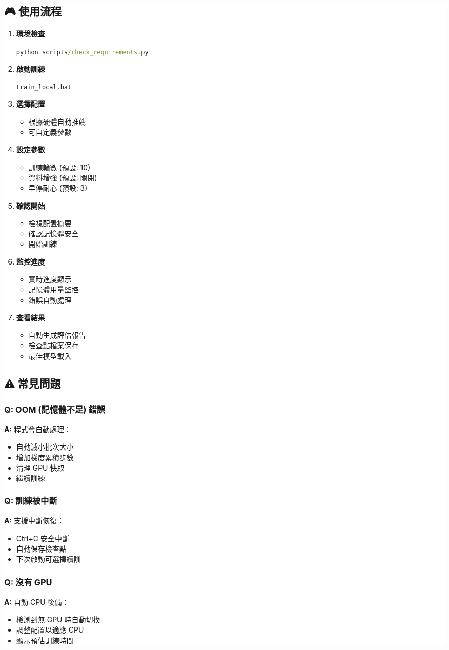 ## 🎮 使用流程

1. **環境檢查**
   ```cmd
   python scripts/check_requirements.py
   ```

2. **啟動訓練**
   ```cmd
   train_local.bat
   ```

3. **選擇配置**
   - 根據硬體自動推薦
   - 可自定義參數

4. **設定參數**
   - 訓練輪數 (預設: 10)
   - 資料增強 (預設: 關閉)
   - 早停耐心 (預設: 3)

5. **確認開始**
   - 檢視配置摘要
   - 確認記憶體安全
   - 開始訓練

6. **監控進度**
   - 實時進度顯示
   - 記憶體用量監控
   - 錯誤自動處理

7. **查看結果**
   - 自動生成評估報告
   - 檢查點檔案保存
   - 最佳模型載入

## ⚠️ 常見問題

### Q: OOM (記憶體不足) 錯誤
**A:** 程式會自動處理：
- 自動減小批次大小
- 增加梯度累積步數
- 清理 GPU 快取
- 繼續訓練

### Q: 訓練被中斷
**A:** 支援中斷恢復：
- Ctrl+C 安全中斷
- 自動保存檢查點
- 下次啟動可選擇續訓

### Q: 沒有 GPU
**A:** 自動 CPU 後備：
- 檢測到無 GPU 時自動切換
- 調整配置以適應 CPU
- 顯示預估訓練時間
